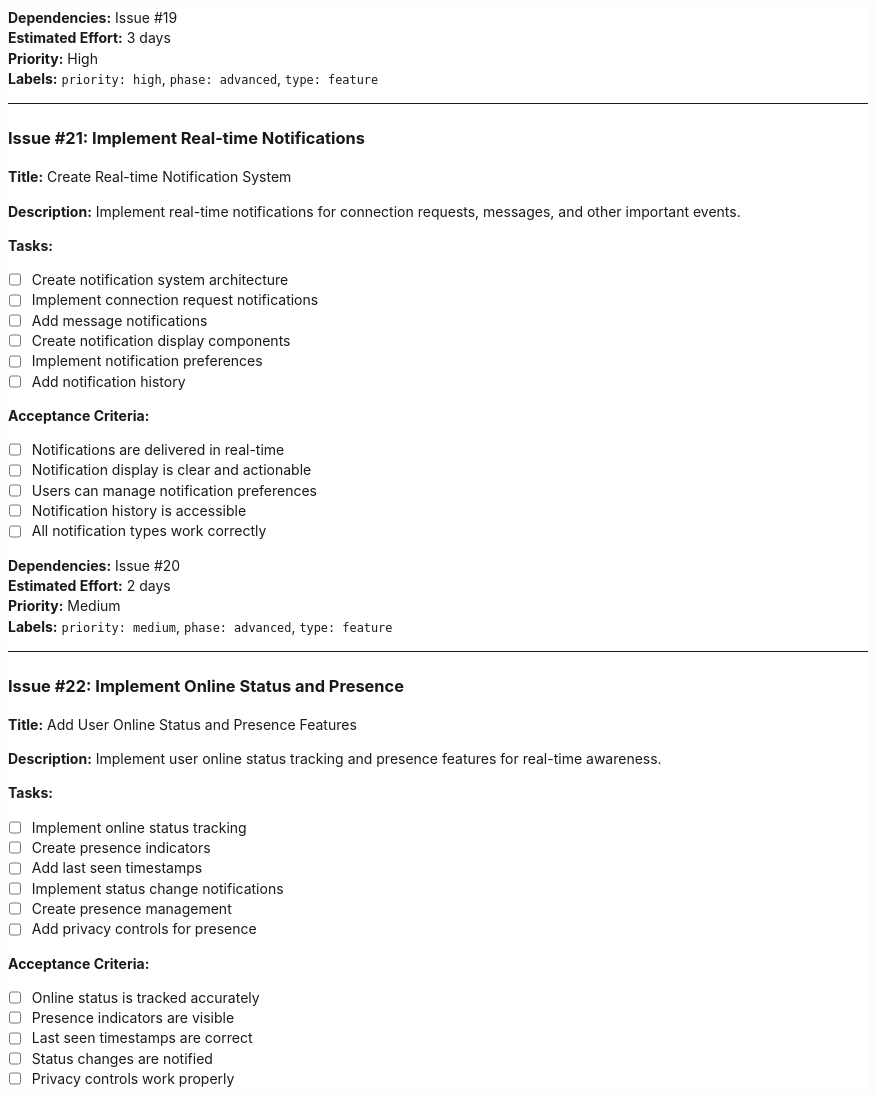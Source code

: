 **Dependencies:** Issue #19  
**Estimated Effort:** 3 days  
**Priority:** High  
**Labels:** `priority: high`, `phase: advanced`, `type: feature`

---

### Issue #21: Implement Real-time Notifications
**Title:** Create Real-time Notification System

**Description:**
Implement real-time notifications for connection requests, messages, and other important events.

**Tasks:**
- [ ] Create notification system architecture
- [ ] Implement connection request notifications
- [ ] Add message notifications
- [ ] Create notification display components
- [ ] Implement notification preferences
- [ ] Add notification history

**Acceptance Criteria:**
- [ ] Notifications are delivered in real-time
- [ ] Notification display is clear and actionable
- [ ] Users can manage notification preferences
- [ ] Notification history is accessible
- [ ] All notification types work correctly

**Dependencies:** Issue #20  
**Estimated Effort:** 2 days  
**Priority:** Medium  
**Labels:** `priority: medium`, `phase: advanced`, `type: feature`

---

### Issue #22: Implement Online Status and Presence
**Title:** Add User Online Status and Presence Features

**Description:**
Implement user online status tracking and presence features for real-time awareness.

**Tasks:**
- [ ] Implement online status tracking
- [ ] Create presence indicators
- [ ] Add last seen timestamps
- [ ] Implement status change notifications
- [ ] Create presence management
- [ ] Add privacy controls for presence

**Acceptance Criteria:**
- [ ] Online status is tracked accurately
- [ ] Presence indicators are visible
- [ ] Last seen timestamps are correct
- [ ] Status changes are notified
- [ ] Privacy controls work properly
